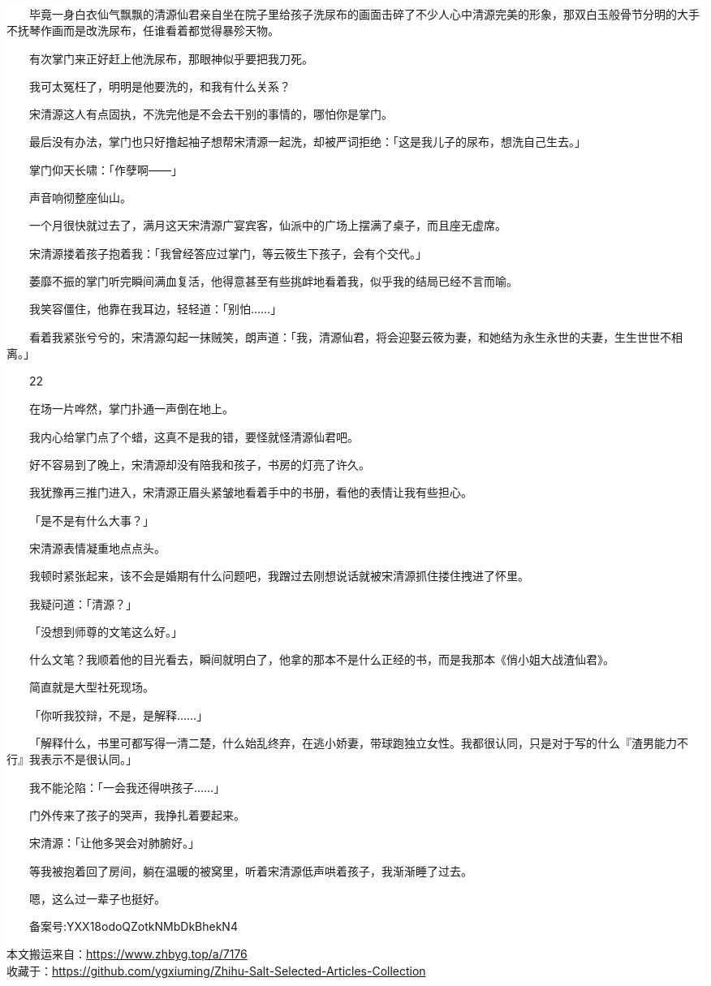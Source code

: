 &emsp;&emsp;毕竟一身白衣仙气飘飘的清源仙君亲自坐在院子里给孩子洗尿布的画面击碎了不少人心中清源完美的形象，那双白玉般骨节分明的大手不抚琴作画而是改洗尿布，任谁看着都觉得暴殄天物。  
  
&emsp;&emsp;有次掌门来正好赶上他洗尿布，那眼神似乎要把我刀死。  
  
&emsp;&emsp;我可太冤枉了，明明是他要洗的，和我有什么关系？  
  
&emsp;&emsp;宋清源这人有点固执，不洗完他是不会去干别的事情的，哪怕你是掌门。  
  
&emsp;&emsp;最后没有办法，掌门也只好撸起袖子想帮宋清源一起洗，却被严词拒绝：「这是我儿子的尿布，想洗自己生去。」  
  
&emsp;&emsp;掌门仰天长啸：「作孽啊——」  
  
&emsp;&emsp;声音响彻整座仙山。  
  
&emsp;&emsp;一个月很快就过去了，满月这天宋清源广宴宾客，仙派中的广场上摆满了桌子，而且座无虚席。  
  
&emsp;&emsp;宋清源搂着孩子抱着我：「我曾经答应过掌门，等云筱生下孩子，会有个交代。」  
  
&emsp;&emsp;萎靡不振的掌门听完瞬间满血复活，他得意甚至有些挑衅地看着我，似乎我的结局已经不言而喻。  
  
&emsp;&emsp;我笑容僵住，他靠在我耳边，轻轻道：「别怕……」  
  
&emsp;&emsp;看着我紧张兮兮的，宋清源勾起一抹贼笑，朗声道：「我，清源仙君，将会迎娶云筱为妻，和她结为永生永世的夫妻，生生世世不相离。」  
  
&emsp;&emsp;22  
  
&emsp;&emsp;在场一片哗然，掌门扑通一声倒在地上。  
  
&emsp;&emsp;我内心给掌门点了个蜡，这真不是我的错，要怪就怪清源仙君吧。  
  
&emsp;&emsp;好不容易到了晚上，宋清源却没有陪我和孩子，书房的灯亮了许久。  
  
&emsp;&emsp;我犹豫再三推门进入，宋清源正眉头紧皱地看着手中的书册，看他的表情让我有些担心。  
  
&emsp;&emsp;「是不是有什么大事？」  
  
&emsp;&emsp;宋清源表情凝重地点点头。  
  
&emsp;&emsp;我顿时紧张起来，该不会是婚期有什么问题吧，我蹭过去刚想说话就被宋清源抓住搂住拽进了怀里。  
  
&emsp;&emsp;我疑问道：「清源？」  
  
&emsp;&emsp;「没想到师尊的文笔这么好。」  
  
&emsp;&emsp;什么文笔？我顺着他的目光看去，瞬间就明白了，他拿的那本不是什么正经的书，而是我那本《俏小姐大战渣仙君》。  
  
&emsp;&emsp;简直就是大型社死现场。  
  
&emsp;&emsp;「你听我狡辩，不是，是解释……」  
  
&emsp;&emsp;「解释什么，书里可都写得一清二楚，什么始乱终弃，在逃小娇妻，带球跑独立女性。我都很认同，只是对于写的什么『渣男能力不行』我表示不是很认同。」  
  
&emsp;&emsp;我不能沦陷：「一会我还得哄孩子……」  
  
&emsp;&emsp;门外传来了孩子的哭声，我挣扎着要起来。  
  
&emsp;&emsp;宋清源：「让他多哭会对肺腑好。」  
  
&emsp;&emsp;等我被抱着回了房间，躺在温暖的被窝里，听着宋清源低声哄着孩子，我渐渐睡了过去。  
  
&emsp;&emsp;嗯，这么过一辈子也挺好。  
  
&emsp;&emsp;备案号:YXX18odoQZotkNMbDkBhekN4  
  
本文搬运来自：https://www.zhbyg.top/a/7176  
 收藏于：https://github.com/ygxiuming/Zhihu-Salt-Selected-Articles-Collection